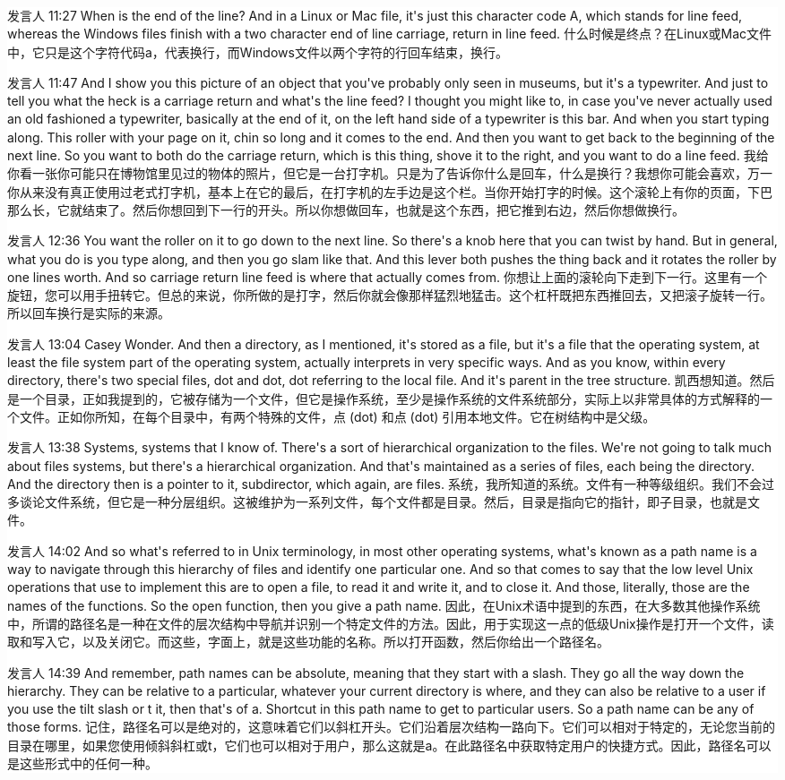 

发言人   11:27
When is the end of the line? And in a Linux or Mac file, it's just this character code A, which stands for line feed, whereas the Windows files finish with a two character end of line carriage, return in line feed. 
什么时候是终点？在Linux或Mac文件中，它只是这个字符代码a，代表换行，而Windows文件以两个字符的行回车结束，换行。

发言人   11:47
And I show you this picture of an object that you've probably only seen in museums, but it's a typewriter. And just to tell you what the heck is a carriage return and what's the line feed? I thought you might like to, in case you've never actually used an old fashioned a typewriter, basically at the end of it, on the left hand side of a typewriter is this bar. And when you start typing along. This roller with your page on it, chin so long and it comes to the end. And then you want to get back to the beginning of the next line. So you want to both do the carriage return, which is this thing, shove it to the right, and you want to do a line feed. 
我给你看一张你可能只在博物馆里见过的物体的照片，但它是一台打字机。只是为了告诉你什么是回车，什么是换行？我想你可能会喜欢，万一你从来没有真正使用过老式打字机，基本上在它的最后，在打字机的左手边是这个栏。当你开始打字的时候。这个滚轮上有你的页面，下巴那么长，它就结束了。然后你想回到下一行的开头。所以你想做回车，也就是这个东西，把它推到右边，然后你想做换行。

发言人   12:36
You want the roller on it to go down to the next line. So there's a knob here that you can twist by hand. But in general, what you do is you type along, and then you go slam like that. And this lever both pushes the thing back and it rotates the roller by one lines worth. And so carriage return line feed is where that actually comes from. 
你想让上面的滚轮向下走到下一行。这里有一个旋钮，您可以用手扭转它。但总的来说，你所做的是打字，然后你就会像那样猛烈地猛击。这个杠杆既把东西推回去，又把滚子旋转一行。所以回车换行是实际的来源。

发言人   13:04
Casey Wonder. And then a directory, as I mentioned, it's stored as a file, but it's a file that the operating system, at least the file system part of the operating system, actually interprets in very specific ways. And as you know, within every directory, there's two special files, dot and dot, dot referring to the local file. And it's parent in the tree structure. 
凯西想知道。然后是一个目录，正如我提到的，它被存储为一个文件，但它是操作系统，至少是操作系统的文件系统部分，实际上以非常具体的方式解释的一个文件。正如你所知，在每个目录中，有两个特殊的文件，点 (dot) 和点 (dot) 引用本地文件。它在树结构中是父级。


发言人   13:38
Systems, systems that I know of. There's a sort of hierarchical organization to the files. We're not going to talk much about files systems, but there's a hierarchical organization. And that's maintained as a series of files, each being the directory. And the directory then is a pointer to it, subdirector, which again, are files. 
系统，我所知道的系统。文件有一种等级组织。我们不会过多谈论文件系统，但它是一种分层组织。这被维护为一系列文件，每个文件都是目录。然后，目录是指向它的指针，即子目录，也就是文件。

发言人   14:02
And so what's referred to in Unix terminology, in most other operating systems, what's known as a path name is a way to navigate through this hierarchy of files and identify one particular one. And so that comes to say that the low level Unix operations that use to implement this are to open a file, to read it and write it, and to close it. And those, literally, those are the names of the functions. So the open function, then you give a path name. 
因此，在Unix术语中提到的东西，在大多数其他操作系统中，所谓的路径名是一种在文件的层次结构中导航并识别一个特定文件的方法。因此，用于实现这一点的低级Unix操作是打开一个文件，读取和写入它，以及关闭它。而这些，字面上，就是这些功能的名称。所以打开函数，然后你给出一个路径名。



发言人   14:39
And remember, path names can be absolute, meaning that they start with a slash. They go all the way down the hierarchy. They can be relative to a particular, whatever your current directory is where, and they can also be relative to a user if you use the tilt slash or t it, then that's of a. Shortcut in this path name to get to particular users. So a path name can be any of those forms. 
记住，路径名可以是绝对的，这意味着它们以斜杠开头。它们沿着层次结构一路向下。它们可以相对于特定的，无论您当前的目录在哪里，如果您使用倾斜斜杠或t，它们也可以相对于用户，那么这就是a。在此路径名中获取特定用户的快捷方式。因此，路径名可以是这些形式中的任何一种。
